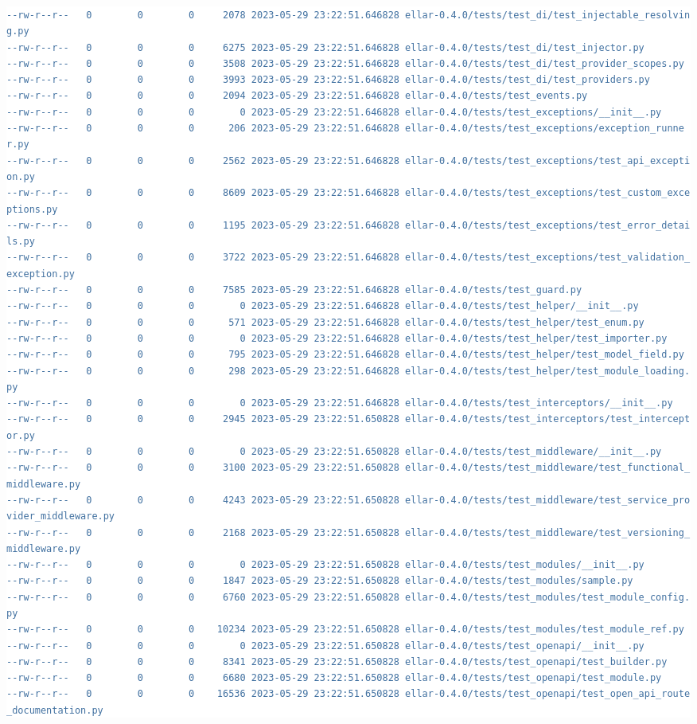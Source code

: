 ```diff
--rw-r--r--   0        0        0     2078 2023-05-29 23:22:51.646828 ellar-0.4.0/tests/test_di/test_injectable_resolving.py
--rw-r--r--   0        0        0     6275 2023-05-29 23:22:51.646828 ellar-0.4.0/tests/test_di/test_injector.py
--rw-r--r--   0        0        0     3508 2023-05-29 23:22:51.646828 ellar-0.4.0/tests/test_di/test_provider_scopes.py
--rw-r--r--   0        0        0     3993 2023-05-29 23:22:51.646828 ellar-0.4.0/tests/test_di/test_providers.py
--rw-r--r--   0        0        0     2094 2023-05-29 23:22:51.646828 ellar-0.4.0/tests/test_events.py
--rw-r--r--   0        0        0        0 2023-05-29 23:22:51.646828 ellar-0.4.0/tests/test_exceptions/__init__.py
--rw-r--r--   0        0        0      206 2023-05-29 23:22:51.646828 ellar-0.4.0/tests/test_exceptions/exception_runner.py
--rw-r--r--   0        0        0     2562 2023-05-29 23:22:51.646828 ellar-0.4.0/tests/test_exceptions/test_api_exception.py
--rw-r--r--   0        0        0     8609 2023-05-29 23:22:51.646828 ellar-0.4.0/tests/test_exceptions/test_custom_exceptions.py
--rw-r--r--   0        0        0     1195 2023-05-29 23:22:51.646828 ellar-0.4.0/tests/test_exceptions/test_error_details.py
--rw-r--r--   0        0        0     3722 2023-05-29 23:22:51.646828 ellar-0.4.0/tests/test_exceptions/test_validation_exception.py
--rw-r--r--   0        0        0     7585 2023-05-29 23:22:51.646828 ellar-0.4.0/tests/test_guard.py
--rw-r--r--   0        0        0        0 2023-05-29 23:22:51.646828 ellar-0.4.0/tests/test_helper/__init__.py
--rw-r--r--   0        0        0      571 2023-05-29 23:22:51.646828 ellar-0.4.0/tests/test_helper/test_enum.py
--rw-r--r--   0        0        0        0 2023-05-29 23:22:51.646828 ellar-0.4.0/tests/test_helper/test_importer.py
--rw-r--r--   0        0        0      795 2023-05-29 23:22:51.646828 ellar-0.4.0/tests/test_helper/test_model_field.py
--rw-r--r--   0        0        0      298 2023-05-29 23:22:51.646828 ellar-0.4.0/tests/test_helper/test_module_loading.py
--rw-r--r--   0        0        0        0 2023-05-29 23:22:51.646828 ellar-0.4.0/tests/test_interceptors/__init__.py
--rw-r--r--   0        0        0     2945 2023-05-29 23:22:51.650828 ellar-0.4.0/tests/test_interceptors/test_interceptor.py
--rw-r--r--   0        0        0        0 2023-05-29 23:22:51.650828 ellar-0.4.0/tests/test_middleware/__init__.py
--rw-r--r--   0        0        0     3100 2023-05-29 23:22:51.650828 ellar-0.4.0/tests/test_middleware/test_functional_middleware.py
--rw-r--r--   0        0        0     4243 2023-05-29 23:22:51.650828 ellar-0.4.0/tests/test_middleware/test_service_provider_middleware.py
--rw-r--r--   0        0        0     2168 2023-05-29 23:22:51.650828 ellar-0.4.0/tests/test_middleware/test_versioning_middleware.py
--rw-r--r--   0        0        0        0 2023-05-29 23:22:51.650828 ellar-0.4.0/tests/test_modules/__init__.py
--rw-r--r--   0        0        0     1847 2023-05-29 23:22:51.650828 ellar-0.4.0/tests/test_modules/sample.py
--rw-r--r--   0        0        0     6760 2023-05-29 23:22:51.650828 ellar-0.4.0/tests/test_modules/test_module_config.py
--rw-r--r--   0        0        0    10234 2023-05-29 23:22:51.650828 ellar-0.4.0/tests/test_modules/test_module_ref.py
--rw-r--r--   0        0        0        0 2023-05-29 23:22:51.650828 ellar-0.4.0/tests/test_openapi/__init__.py
--rw-r--r--   0        0        0     8341 2023-05-29 23:22:51.650828 ellar-0.4.0/tests/test_openapi/test_builder.py
--rw-r--r--   0        0        0     6680 2023-05-29 23:22:51.650828 ellar-0.4.0/tests/test_openapi/test_module.py
--rw-r--r--   0        0        0    16536 2023-05-29 23:22:51.650828 ellar-0.4.0/tests/test_openapi/test_open_api_route_documentation.py
```